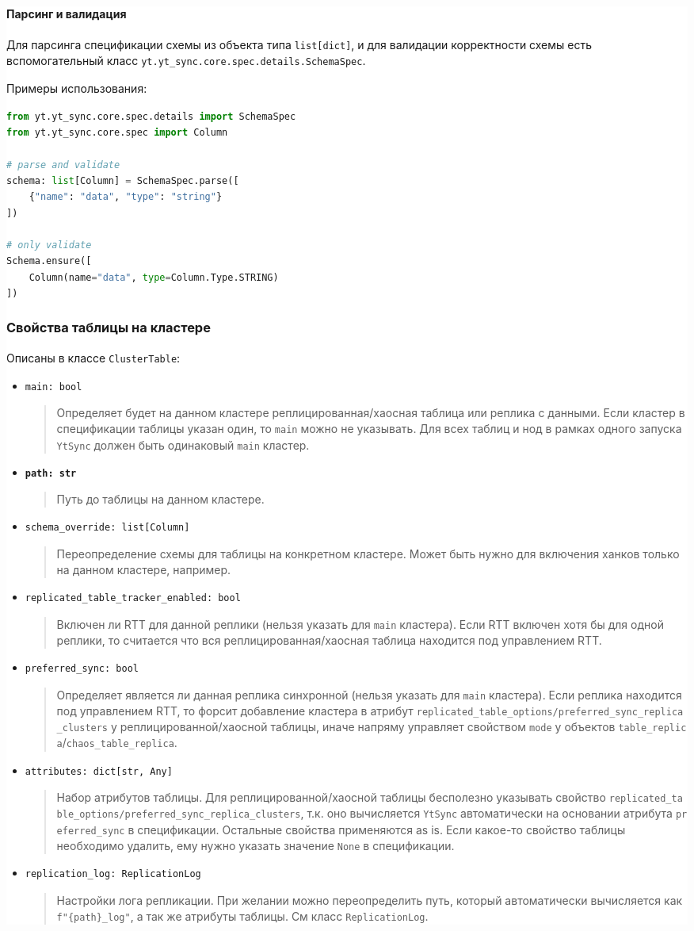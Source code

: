 #### Парсинг и валидация
Для парсинга спецификации схемы из объекта типа `list[dict]`, и для валидации корректности схемы есть вспомогательный
класс `yt.yt_sync.core.spec.details.SchemaSpec`.

Примеры использования:
```python
from yt.yt_sync.core.spec.details import SchemaSpec
from yt.yt_sync.core.spec import Column

# parse and validate
schema: list[Column] = SchemaSpec.parse([
    {"name": "data", "type": "string"}
])

# only validate
Schema.ensure([
    Column(name="data", type=Column.Type.STRING)
])
```

### Свойства таблицы на кластере
Описаны в классе `ClusterTable`:
* `main: bool`
  > Определяет будет на данном кластере реплицированная/хаосная таблица или реплика с данными. Если
    кластер в спецификации таблицы указан один, то `main` можно не указывать. Для всех таблиц и нод в рамках одного запуска
`YtSync` должен быть одинаковый `main` кластер.
* __`path: str`__
  > Путь до таблицы на данном кластере.
* `schema_override: list[Column]`
  > Переопределение схемы для таблицы на конкретном кластере. Может быть нужно для включения ханков только на данном
    кластере, например.
* `replicated_table_tracker_enabled: bool`
  > Включен ли RTT для данной реплики (нельзя указать для `main` кластера).
    Если RTT включен хотя бы для одной реплики, то считается что вся реплицированная/хаосная таблица находится под
    управлением RTT.
* `preferred_sync: bool`
  > Определяет является ли данная реплика синхронной (нельзя указать для `main` кластера). Если реплика
    находится под управлением RTT, то форсит добавление кластера в атрибут
    `replicated_table_options/preferred_sync_replica_clusters` у реплицированной/хаосной таблицы, иначе напряму
    управляет свойством `mode` у объектов `table_replica`/`chaos_table_replica`.
* `attributes: dict[str, Any]`
  > Набор атрибутов таблицы. Для реплицированной/хаосной таблицы бесполезно указывать свойство
  `replicated_table_options/preferred_sync_replica_clusters`, т.к. оно вычисляется `YtSync` автоматически на
  основании атрибута `preferred_sync` в спецификации. Остальные свойства применяются as is. Если какое-то свойство
  таблицы необходимо удалить, ему нужно указать значение `None` в спецификации.
* `replication_log: ReplicationLog`
  > Настройки лога репликации. При желании можно переопределить путь, который автоматически вычисляется как
  `f"{path}_log"`, а так же атрибуты таблицы. См класс `ReplicationLog`.
